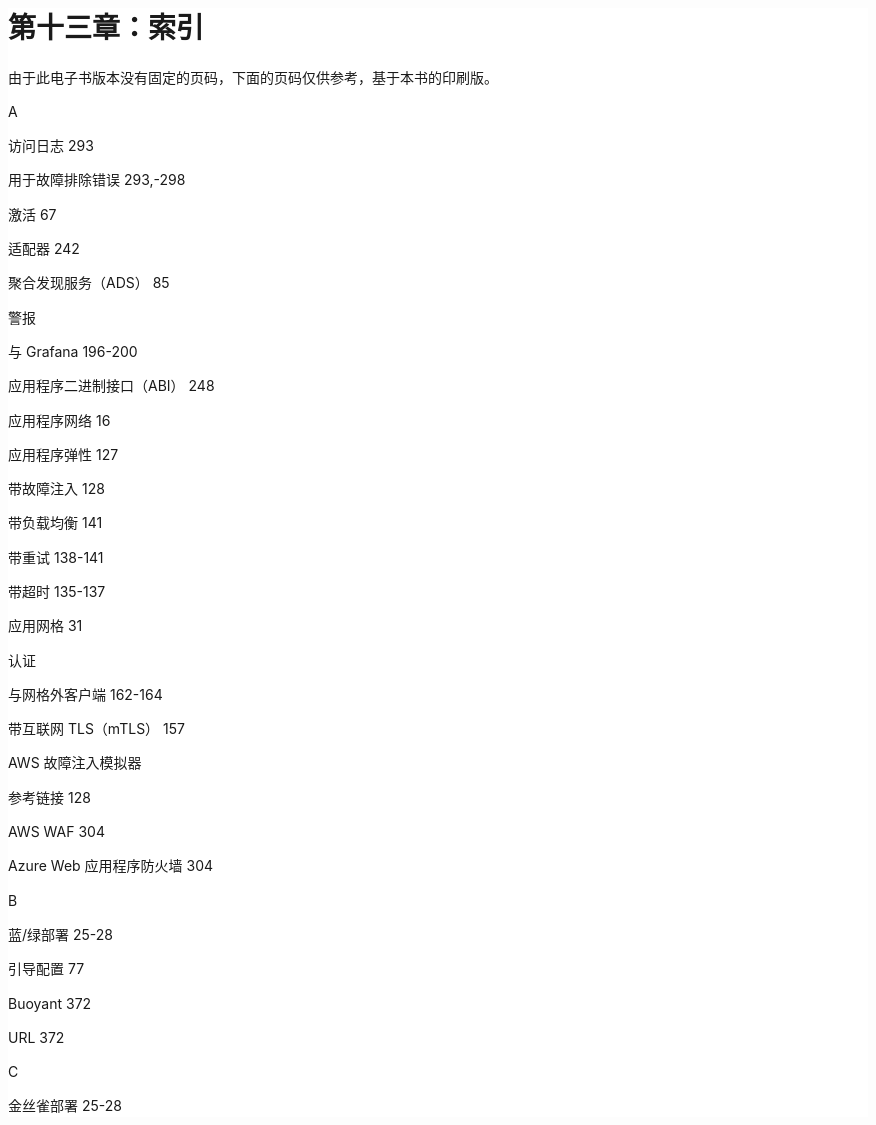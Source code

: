 # 第十三章：索引

由于此电子书版本没有固定的页码，下面的页码仅供参考，基于本书的印刷版。

A

访问日志 293

用于故障排除错误 293,-298

激活 67

适配器 242

聚合发现服务（ADS） 85

警报

与 Grafana 196-200

应用程序二进制接口（ABI） 248

应用程序网络 16

应用程序弹性 127

带故障注入 128

带负载均衡 141

带重试 138-141

带超时 135-137

应用网格 31

认证

与网格外客户端 162-164

带互联网 TLS（mTLS） 157

AWS 故障注入模拟器

参考链接 128

AWS WAF 304

Azure Web 应用程序防火墙 304

B

蓝/绿部署 25-28

引导配置 77

Buoyant 372

URL 372

C

金丝雀部署 25-28
